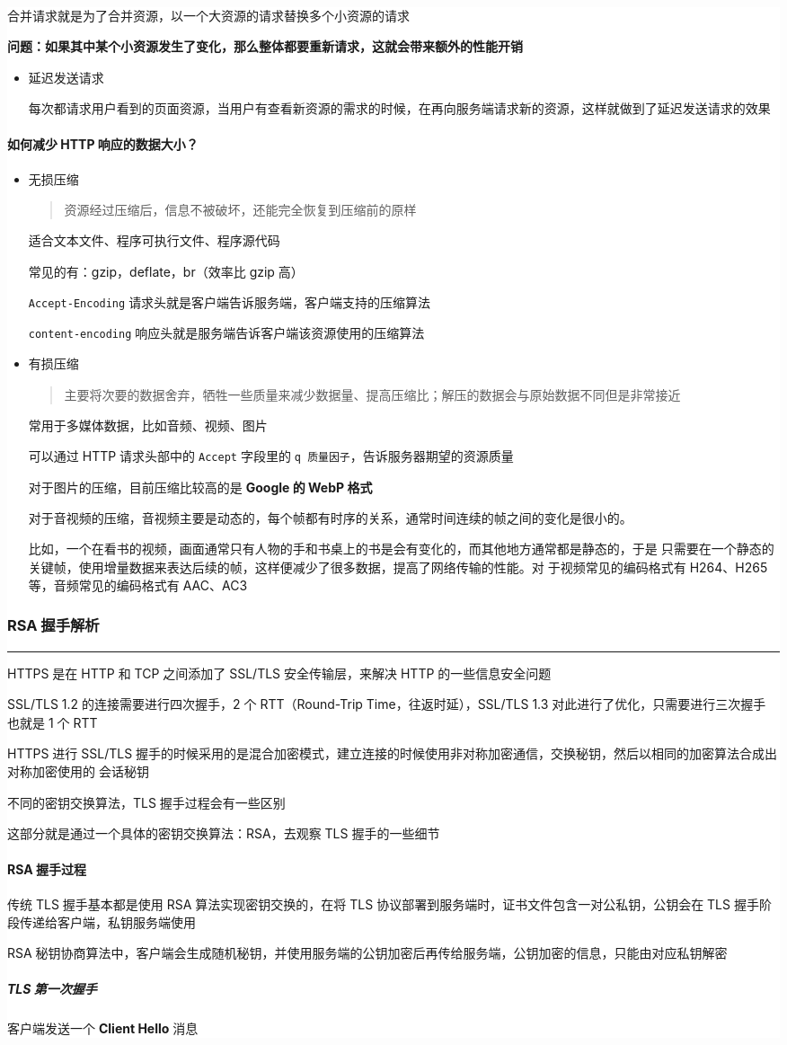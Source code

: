   合并请求就是为了合并资源，以一个大资源的请求替换多个小资源的请求

  **问题：如果其中某个小资源发生了变化，那么整体都要重新请求，这就会带来额外的性能开销**

- 延迟发送请求

  每次都请求用户看到的页面资源，当用户有查看新资源的需求的时候，在再向服务端请求新的资源，这样就做到了延迟发送请求的效果



#### 如何减少 HTTP 响应的数据大小？

- 无损压缩

  > 资源经过压缩后，信息不被破坏，还能完全恢复到压缩前的原样

  适合文本文件、程序可执行文件、程序源代码

  常见的有：gzip，deflate，br（效率比 gzip 高）

  `Accept-Encoding` 请求头就是客户端告诉服务端，客户端支持的压缩算法

  `content-encoding` 响应头就是服务端告诉客户端该资源使用的压缩算法

- 有损压缩

  > 主要将次要的数据舍弃，牺牲⼀些质量来减少数据量、提⾼压缩⽐；解压的数据会与原始数据不同但是⾮常接近

  常用于多媒体数据，比如音频、视频、图片

  可以通过 HTTP 请求头部中的 `Accept` 字段⾥的 `q 质量因⼦`，告诉服务器期望的资源质量

  对于图片的压缩，目前压缩比较高的是 **Google 的 WebP 格式**

  对于音视频的压缩，⾳视频主要是动态的，每个帧都有时序的关系，通常时间连续的帧之间的变化是很⼩的。

  ⽐如，⼀个在看书的视频，画⾯通常只有⼈物的⼿和书桌上的书是会有变化的，⽽其他地⽅通常都是静态的，于是 只需要在⼀个静态的关键帧，使⽤增量数据来表达后续的帧，这样便减少了很多数据，提⾼了⽹络传输的性能。对 于视频常⻅的编码格式有 H264、H265 等，⾳频常⻅的编码格式有 AAC、AC3



### RSA 握手解析

------

HTTPS 是在 HTTP 和 TCP 之间添加了 SSL/TLS 安全传输层，来解决 HTTP 的一些信息安全问题

SSL/TLS 1.2 的连接需要进行四次握手，2 个 RTT（Round-Trip Time，往返时延），SSL/TLS 1.3 对此进行了优化，只需要进行三次握手 也就是 1 个 RTT

HTTPS 进行 SSL/TLS 握手的时候采用的是混合加密模式，建立连接的时候使用非对称加密通信，交换秘钥，然后以相同的加密算法合成出 对称加密使用的 会话秘钥

不同的密钥交换算法，TLS 握手过程会有一些区别

这部分就是通过一个具体的密钥交换算法：RSA，去观察 TLS 握手的一些细节

#### RSA 握手过程

传统 TLS 握手基本都是使用 RSA 算法实现密钥交换的，在将 TLS 协议部署到服务端时，证书文件包含一对公私钥，公钥会在 TLS 握手阶段传递给客户端，私钥服务端使用

RSA 秘钥协商算法中，客户端会生成随机秘钥，并使用服务端的公钥加密后再传给服务端，公钥加密的信息，只能由对应私钥解密

##### TLS 第一次握手

客户端发送一个 **Client Hello** 消息
